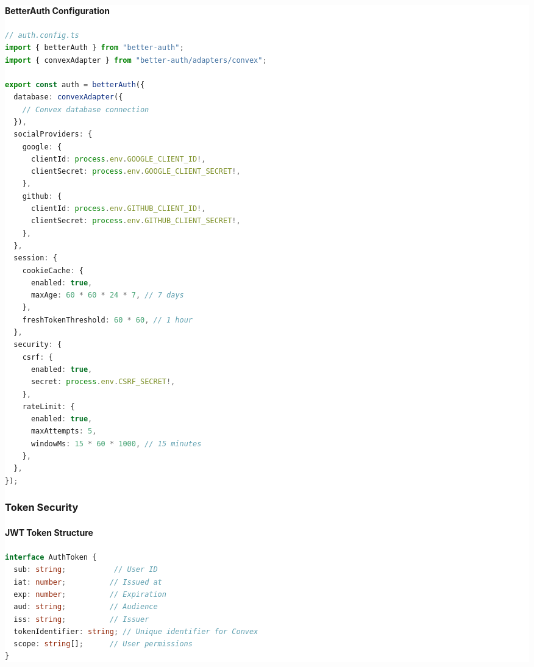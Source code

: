#### **BetterAuth Configuration**
```typescript
// auth.config.ts
import { betterAuth } from "better-auth";
import { convexAdapter } from "better-auth/adapters/convex";

export const auth = betterAuth({
  database: convexAdapter({
    // Convex database connection
  }),
  socialProviders: {
    google: {
      clientId: process.env.GOOGLE_CLIENT_ID!,
      clientSecret: process.env.GOOGLE_CLIENT_SECRET!,
    },
    github: {
      clientId: process.env.GITHUB_CLIENT_ID!,
      clientSecret: process.env.GITHUB_CLIENT_SECRET!,
    },
  },
  session: {
    cookieCache: {
      enabled: true,
      maxAge: 60 * 60 * 24 * 7, // 7 days
    },
    freshTokenThreshold: 60 * 60, // 1 hour
  },
  security: {
    csrf: {
      enabled: true,
      secret: process.env.CSRF_SECRET!,
    },
    rateLimit: {
      enabled: true,
      maxAttempts: 5,
      windowMs: 15 * 60 * 1000, // 15 minutes
    },
  },
});
```

### **Token Security**

#### **JWT Token Structure**
```typescript
interface AuthToken {
  sub: string;           // User ID
  iat: number;          // Issued at
  exp: number;          // Expiration
  aud: string;          // Audience
  iss: string;          // Issuer
  tokenIdentifier: string; // Unique identifier for Convex
  scope: string[];      // User permissions
}
```
